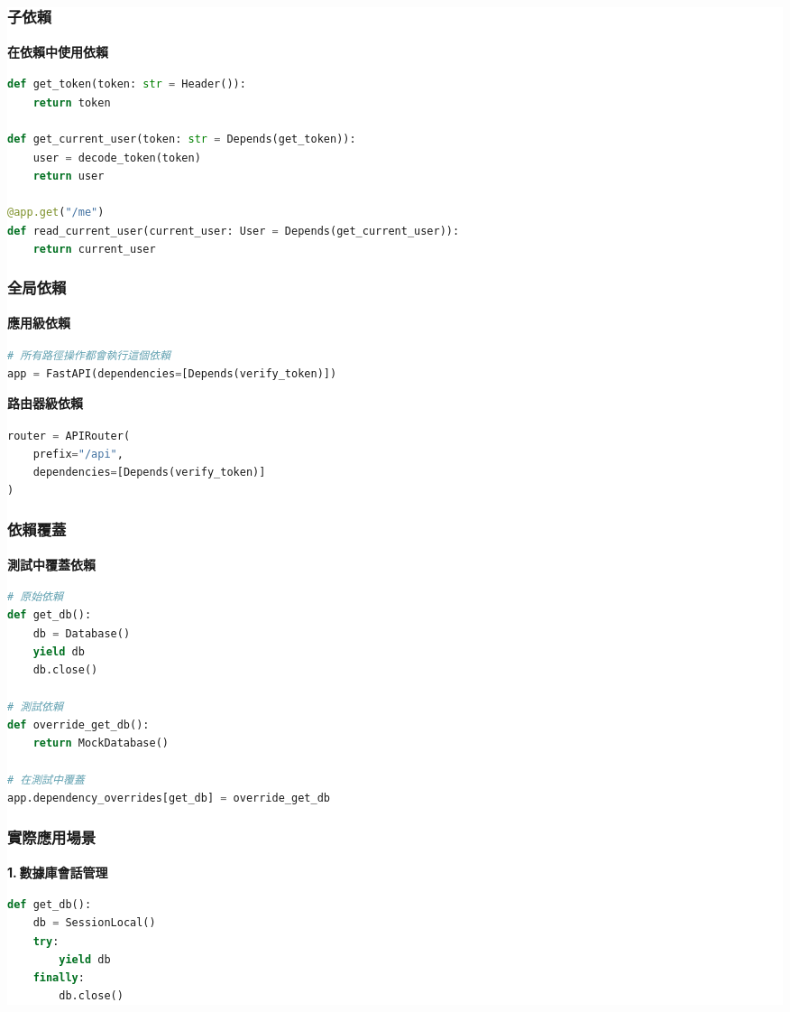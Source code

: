 ### 子依賴

**在依賴中使用依賴**
```python
def get_token(token: str = Header()):
    return token

def get_current_user(token: str = Depends(get_token)):
    user = decode_token(token)
    return user

@app.get("/me")
def read_current_user(current_user: User = Depends(get_current_user)):
    return current_user
```

### 全局依賴

**應用級依賴**
```python
# 所有路徑操作都會執行這個依賴
app = FastAPI(dependencies=[Depends(verify_token)])
```

**路由器級依賴**
```python
router = APIRouter(
    prefix="/api",
    dependencies=[Depends(verify_token)]
)
```

### 依賴覆蓋

**測試中覆蓋依賴**
```python
# 原始依賴
def get_db():
    db = Database()
    yield db
    db.close()

# 測試依賴
def override_get_db():
    return MockDatabase()

# 在測試中覆蓋
app.dependency_overrides[get_db] = override_get_db
```

### 實際應用場景

**1. 數據庫會話管理**
```python
def get_db():
    db = SessionLocal()
    try:
        yield db
    finally:
        db.close()
```

